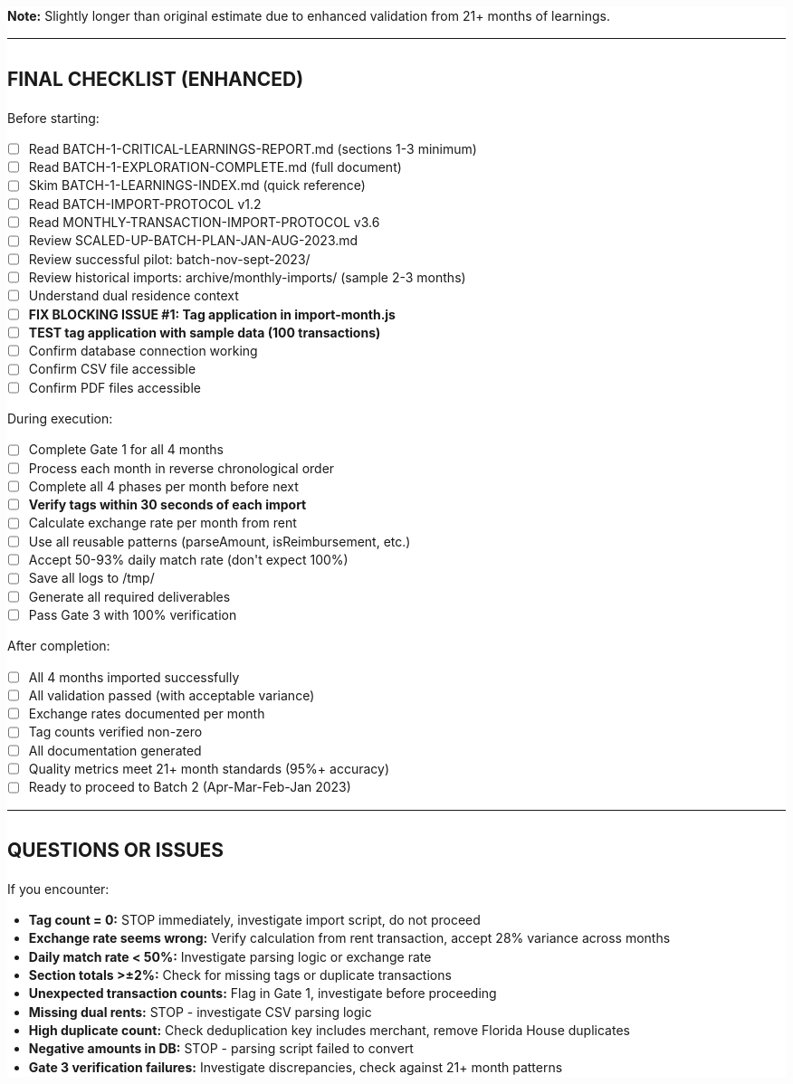 **Note:** Slightly longer than original estimate due to enhanced validation from 21+ months of learnings.

---

## FINAL CHECKLIST (ENHANCED)

Before starting:
- [ ] Read BATCH-1-CRITICAL-LEARNINGS-REPORT.md (sections 1-3 minimum)
- [ ] Read BATCH-1-EXPLORATION-COMPLETE.md (full document)
- [ ] Skim BATCH-1-LEARNINGS-INDEX.md (quick reference)
- [ ] Read BATCH-IMPORT-PROTOCOL v1.2
- [ ] Read MONTHLY-TRANSACTION-IMPORT-PROTOCOL v3.6
- [ ] Review SCALED-UP-BATCH-PLAN-JAN-AUG-2023.md
- [ ] Review successful pilot: batch-nov-sept-2023/
- [ ] Review historical imports: archive/monthly-imports/ (sample 2-3 months)
- [ ] Understand dual residence context
- [ ] **FIX BLOCKING ISSUE #1: Tag application in import-month.js**
- [ ] **TEST tag application with sample data (100 transactions)**
- [ ] Confirm database connection working
- [ ] Confirm CSV file accessible
- [ ] Confirm PDF files accessible

During execution:
- [ ] Complete Gate 1 for all 4 months
- [ ] Process each month in reverse chronological order
- [ ] Complete all 4 phases per month before next
- [ ] **Verify tags within 30 seconds of each import**
- [ ] Calculate exchange rate per month from rent
- [ ] Use all reusable patterns (parseAmount, isReimbursement, etc.)
- [ ] Accept 50-93% daily match rate (don't expect 100%)
- [ ] Save all logs to /tmp/
- [ ] Generate all required deliverables
- [ ] Pass Gate 3 with 100% verification

After completion:
- [ ] All 4 months imported successfully
- [ ] All validation passed (with acceptable variance)
- [ ] Exchange rates documented per month
- [ ] Tag counts verified non-zero
- [ ] All documentation generated
- [ ] Quality metrics meet 21+ month standards (95%+ accuracy)
- [ ] Ready to proceed to Batch 2 (Apr-Mar-Feb-Jan 2023)

---

## QUESTIONS OR ISSUES

If you encounter:
- **Tag count = 0:** STOP immediately, investigate import script, do not proceed
- **Exchange rate seems wrong:** Verify calculation from rent transaction, accept 28% variance across months
- **Daily match rate < 50%:** Investigate parsing logic or exchange rate
- **Section totals >±2%:** Check for missing tags or duplicate transactions
- **Unexpected transaction counts:** Flag in Gate 1, investigate before proceeding
- **Missing dual rents:** STOP - investigate CSV parsing logic
- **High duplicate count:** Check deduplication key includes merchant, remove Florida House duplicates
- **Negative amounts in DB:** STOP - parsing script failed to convert
- **Gate 3 verification failures:** Investigate discrepancies, check against 21+ month patterns
